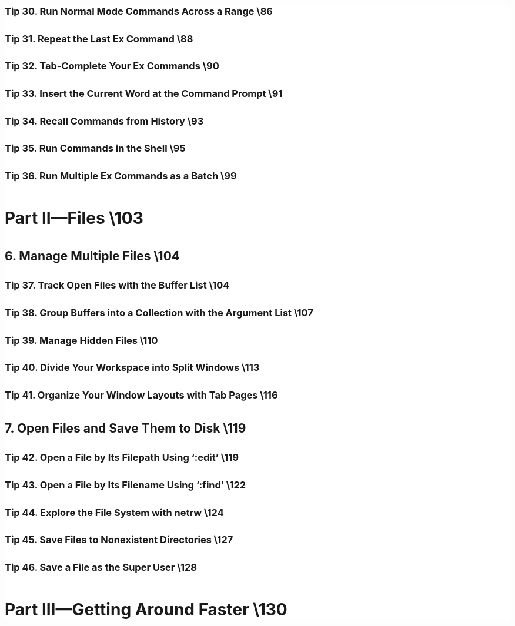 ### Tip 30. Run Normal Mode Commands Across a Range \86

### Tip 31. Repeat the Last Ex Command \88

### Tip 32. Tab-Complete Your Ex Commands \90

### Tip 33. Insert the Current Word at the Command Prompt \91

### Tip 34. Recall Commands from History \93

### Tip 35. Run Commands in the Shell \95

### Tip 36. Run Multiple Ex Commands as a Batch \99

# Part II—Files \103

## 6. Manage Multiple Files \104

### Tip 37. Track Open Files with the Buffer List \104

### Tip 38. Group Buffers into a Collection with the Argument List \107

### Tip 39. Manage Hidden Files \110

### Tip 40. Divide Your Workspace into Split Windows \113

### Tip 41. Organize Your Window Layouts with Tab Pages \116

## 7. Open Files and Save Them to Disk \119

### Tip 42. Open a File by Its Filepath Using ‘:edit’ \119

### Tip 43. Open a File by Its Filename Using ‘:find’ \122

### Tip 44. Explore the File System with netrw \124

### Tip 45. Save Files to Nonexistent Directories \127

### Tip 46. Save a File as the Super User \128

# Part III—Getting Around Faster \130
